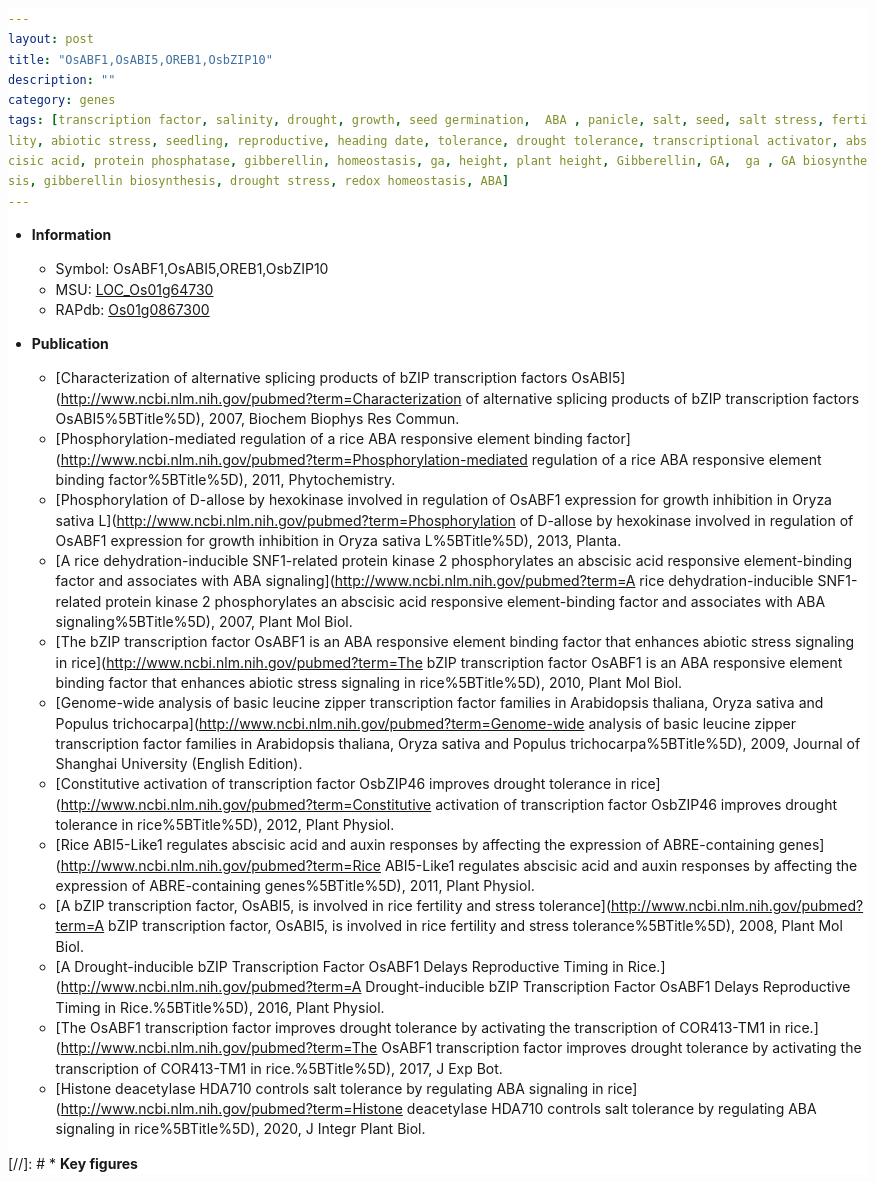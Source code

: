 ```yaml
---
layout: post
title: "OsABF1,OsABI5,OREB1,OsbZIP10"
description: ""
category: genes
tags: [transcription factor, salinity, drought, growth, seed germination,  ABA , panicle, salt, seed, salt stress, fertility, abiotic stress, seedling, reproductive, heading date, tolerance, drought tolerance, transcriptional activator, abscisic acid, protein phosphatase, gibberellin, homeostasis, ga, height, plant height, Gibberellin, GA,  ga , GA biosynthesis, gibberellin biosynthesis, drought stress, redox homeostasis, ABA]
---
```


* **Information**  
    + Symbol: OsABF1,OsABI5,OREB1,OsbZIP10  
    + MSU: [LOC_Os01g64730](http://rice.uga.edu/cgi-bin/ORF_infopage.cgi?orf=LOC_Os01g64730)  
    + RAPdb: [Os01g0867300](https://rapdb.dna.affrc.go.jp/locus/?name=Os01g0867300)  

* **Publication**  
    + [Characterization of alternative splicing products of bZIP transcription factors OsABI5](http://www.ncbi.nlm.nih.gov/pubmed?term=Characterization of alternative splicing products of bZIP transcription factors OsABI5%5BTitle%5D), 2007, Biochem Biophys Res Commun.
    + [Phosphorylation-mediated regulation of a rice ABA responsive element binding factor](http://www.ncbi.nlm.nih.gov/pubmed?term=Phosphorylation-mediated regulation of a rice ABA responsive element binding factor%5BTitle%5D), 2011, Phytochemistry.
    + [Phosphorylation of D-allose by hexokinase involved in regulation of OsABF1 expression for growth inhibition in Oryza sativa L](http://www.ncbi.nlm.nih.gov/pubmed?term=Phosphorylation of D-allose by hexokinase involved in regulation of OsABF1 expression for growth inhibition in Oryza sativa L%5BTitle%5D), 2013, Planta.
    + [A rice dehydration-inducible SNF1-related protein kinase 2 phosphorylates an abscisic acid responsive element-binding factor and associates with ABA signaling](http://www.ncbi.nlm.nih.gov/pubmed?term=A rice dehydration-inducible SNF1-related protein kinase 2 phosphorylates an abscisic acid responsive element-binding factor and associates with ABA signaling%5BTitle%5D), 2007, Plant Mol Biol.
    + [The bZIP transcription factor OsABF1 is an ABA responsive element binding factor that enhances abiotic stress signaling in rice](http://www.ncbi.nlm.nih.gov/pubmed?term=The bZIP transcription factor OsABF1 is an ABA responsive element binding factor that enhances abiotic stress signaling in rice%5BTitle%5D), 2010, Plant Mol Biol.
    + [Genome-wide analysis of basic leucine zipper transcription factor families in Arabidopsis thaliana, Oryza sativa and Populus trichocarpa](http://www.ncbi.nlm.nih.gov/pubmed?term=Genome-wide analysis of basic leucine zipper transcription factor families in Arabidopsis thaliana, Oryza sativa and Populus trichocarpa%5BTitle%5D), 2009, Journal of Shanghai University (English Edition).
    + [Constitutive activation of transcription factor OsbZIP46 improves drought tolerance in rice](http://www.ncbi.nlm.nih.gov/pubmed?term=Constitutive activation of transcription factor OsbZIP46 improves drought tolerance in rice%5BTitle%5D), 2012, Plant Physiol.
    + [Rice ABI5-Like1 regulates abscisic acid and auxin responses by affecting the expression of ABRE-containing genes](http://www.ncbi.nlm.nih.gov/pubmed?term=Rice ABI5-Like1 regulates abscisic acid and auxin responses by affecting the expression of ABRE-containing genes%5BTitle%5D), 2011, Plant Physiol.
    + [A bZIP transcription factor, OsABI5, is involved in rice fertility and stress tolerance](http://www.ncbi.nlm.nih.gov/pubmed?term=A bZIP transcription factor, OsABI5, is involved in rice fertility and stress tolerance%5BTitle%5D), 2008, Plant Mol Biol.
    + [A Drought-inducible bZIP Transcription Factor OsABF1 Delays Reproductive Timing in Rice.](http://www.ncbi.nlm.nih.gov/pubmed?term=A Drought-inducible bZIP Transcription Factor OsABF1 Delays Reproductive Timing in Rice.%5BTitle%5D), 2016, Plant Physiol.
    + [The OsABF1 transcription factor improves drought tolerance by activating the transcription of COR413-TM1 in rice.](http://www.ncbi.nlm.nih.gov/pubmed?term=The OsABF1 transcription factor improves drought tolerance by activating the transcription of COR413-TM1 in rice.%5BTitle%5D), 2017, J Exp Bot.
    + [Histone deacetylase HDA710 controls salt tolerance by regulating ABA signaling in rice](http://www.ncbi.nlm.nih.gov/pubmed?term=Histone deacetylase HDA710 controls salt tolerance by regulating ABA signaling in rice%5BTitle%5D), 2020, J Integr Plant Biol.

[//]: # * **Key figures**  